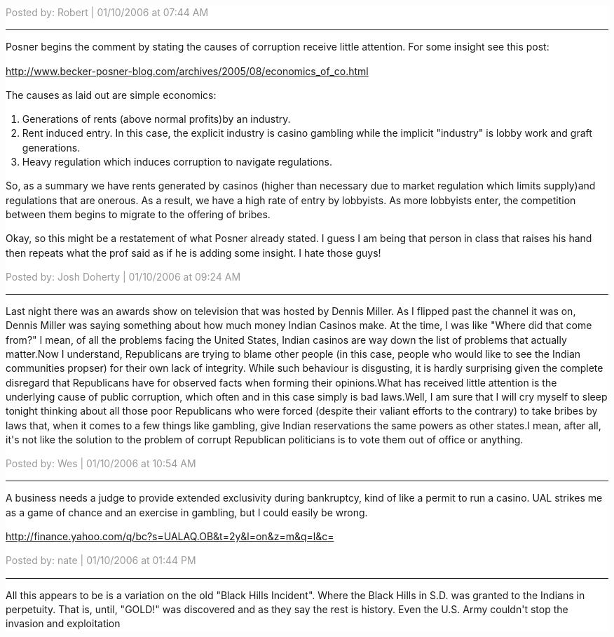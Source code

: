<span style="color:#999">Posted by: Robert | 01/10/2006 at 07:44 AM</span>

---

Posner begins the comment by stating the causes of corruption receive little attention.  For some insight see this post:

http://www.becker-posner-blog.com/archives/2005/08/economics_of_co.html

The causes as laid out are simple economics:

1. Generations of rents (above normal profits)by an industry.
2. Rent induced entry.  In this case, the explicit industry is casino gambling while the implicit "industry" is lobby work and graft generations.
3. Heavy regulation which induces corruption to navigate regulations.

So, as a summary we have rents generated by casinos (higher than necessary due to market regulation which limits supply)and regulations that are onerous.  As a result, we have a high rate of entry by lobbyists.  As more lobbyists enter, the competition between them begins to migrate to the offering of bribes.

Okay, so this might be a restatement of what Posner already stated.  I guess I am being that person in class that raises his hand then repeats what the prof said as if he is adding some insight.  I hate those guys!

<span style="color:#999">Posted by: Josh Doherty | 01/10/2006 at 09:24 AM</span>

---

Last night there was an awards show on television that was hosted by Dennis Miller. As I flipped past the channel it was on, Dennis Miller was saying something about how much money Indian Casinos make. At the time, I was like "Where did that come from?" I mean, of all the problems facing the United States, Indian casinos are way down the list of problems that actually matter.Now I understand, Republicans are trying to blame other people (in this case, people who would like to see the Indian communities propser) for their own lack of integrity. While such behaviour is disgusting, it is hardly surprising given the complete disregard that Republicans have for observed facts when forming their opinions.What has received little attention is the underlying cause of public corruption, which often and in this case simply is bad laws.Well, I am sure that I will cry myself to sleep tonight thinking about all those poor Republicans who were forced (despite their valiant efforts to the contrary) to take bribes by laws that, when it comes to a few things like gambling, give Indian reservations the same powers as other states.I mean, after all, it's not like the solution to the problem of corrupt Republican politicians is to vote them out of office or anything.

<span style="color:#999">Posted by: Wes | 01/10/2006 at 10:54 AM</span>

---

A business needs a judge to provide extended exclusivity during bankruptcy, kind of like a permit to run a casino.  UAL strikes me as a game of chance and an exercise in gambling, but I could easily be wrong.

http://finance.yahoo.com/q/bc?s=UALAQ.OB&t=2y&l=on&z=m&q=l&c=

<span style="color:#999">Posted by: nate | 01/10/2006 at 01:44 PM</span>

---

All this appears to be is a variation on the old "Black Hills Incident". Where the Black Hills in S.D. was granted to the Indians in perpetuity. That is, until, "GOLD!" was discovered and as they say the rest is history. Even the U.S. Army couldn't stop the invasion and exploitation
